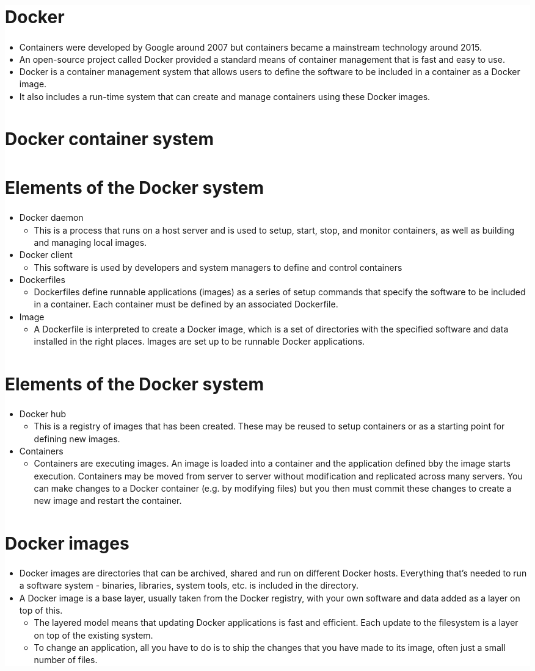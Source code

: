 
# Docker

* Containers were developed by Google around 2007 but containers became a mainstream technology around 2015.
* An open-source project called Docker provided a standard means of container management that is fast and easy to use.
* Docker is a container management system that allows users to define the software to be included in a container as a Docker image.
* It also includes a run-time system that can create and manage containers using these Docker images.

# Docker container system



# Elements of the Docker system

* Docker daemon
  - This is a process that runs on a host server and is used to setup, start, stop, and monitor containers, as well as building and managing local images.
* Docker client
  - This software is used by developers and system managers to define and control containers
* Dockerfiles
  - Dockerfiles define runnable applications (images) as a series of setup commands that specify the software to be included in a container. Each container must be defined by an associated Dockerfile.
* Image
  - A Dockerfile is interpreted to create a Docker image, which is a set of directories with the specified software and data installed in the right places. Images are set up to be runnable Docker applications.

# Elements of the Docker system

* Docker hub
  - This is a registry of images that has been created. These may be reused to setup containers or as a starting point for defining new images.
* Containers
  - Containers are executing images. An image is loaded into a container and the application defined bby the image starts execution. Containers may be moved from server to server without modification and replicated across many servers. You can make changes to a Docker container (e.g. by modifying files) but you then must commit these changes to create a new image and restart the container.

# Docker images

* Docker images are directories that can be archived, shared and run on different Docker hosts.  Everything that’s needed to run a software system - binaries, libraries, system tools, etc. is included in the directory.
* A Docker image is a base layer, usually taken from the Docker registry, with your own software and data added as a layer on top of this.
  - The layered model means that updating Docker applications is fast and efficient. Each update to the filesystem is a layer on top of the existing system.
  - To change an application, all you have to do is to ship the changes that you have made to its image, often just a small number of files.
